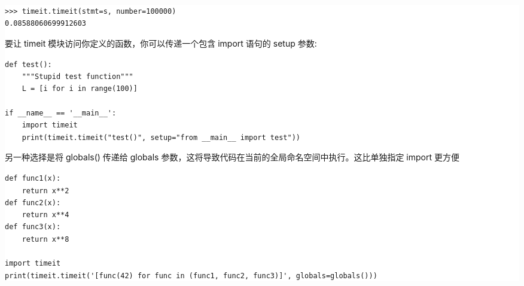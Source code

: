 ```
>>> timeit.timeit(stmt=s, number=100000)
0.08588060699912603
```
要让 timeit 模块访问你定义的函数，你可以传递一个包含 import 语句的 setup 参数:
```
def test():
    """Stupid test function"""
    L = [i for i in range(100)]

if __name__ == '__main__':
    import timeit
    print(timeit.timeit("test()", setup="from __main__ import test"))
```
另一种选择是将 globals() 传递给 globals 参数，这将导致代码在当前的全局命名空间中执行。这比单独指定 import 更方便
```
def func1(x):
    return x**2
def func2(x):
    return x**4
def func3(x):
    return x**8

import timeit
print(timeit.timeit('[func(42) for func in (func1, func2, func3)]', globals=globals()))
```
